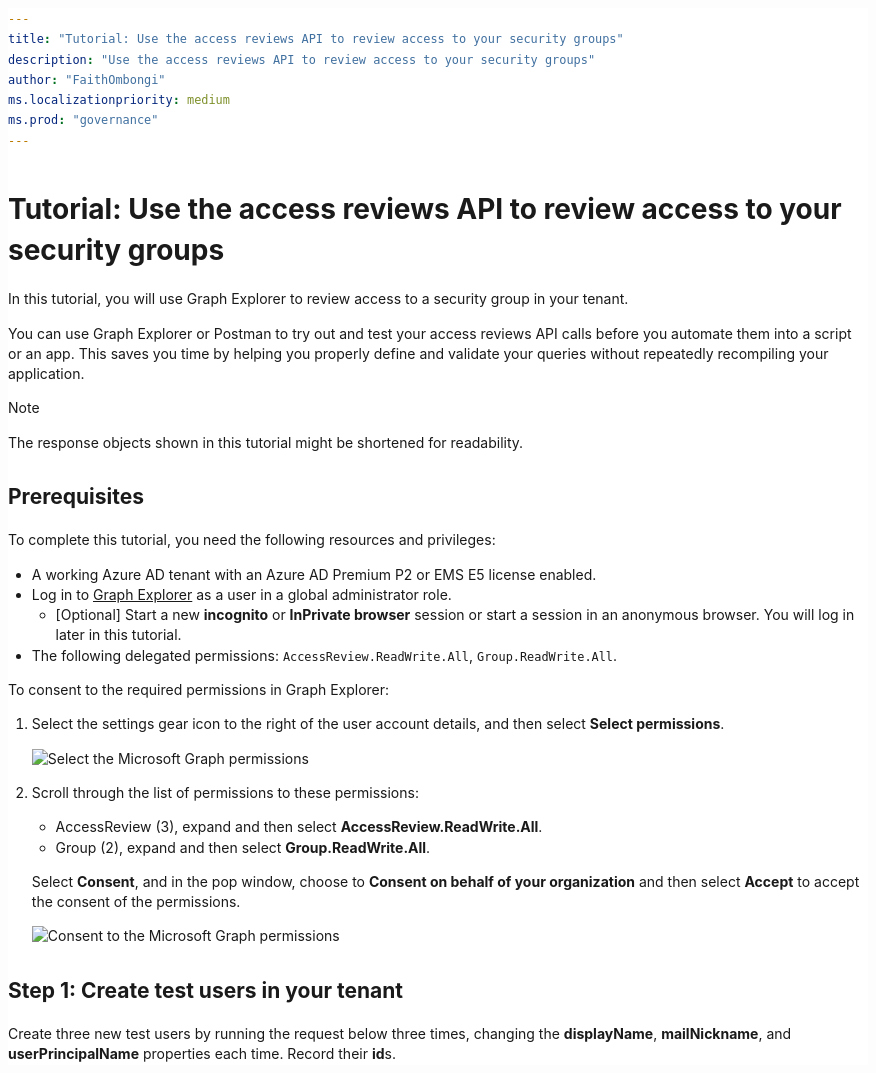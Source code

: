 ```yaml
---
title: "Tutorial: Use the access reviews API to review access to your security groups"
description: "Use the access reviews API to review access to your security groups"
author: "FaithOmbongi"
ms.localizationpriority: medium
ms.prod: "governance"
---
```


# Tutorial: Use the access reviews API to review access to your security groups

In this tutorial, you will use Graph Explorer to review access to a security group in your tenant.

You can use Graph Explorer or Postman to try out and test your access reviews API calls before you automate them into a script or an app. This saves you time by helping you properly define and validate your queries without repeatedly recompiling your application.

>[!NOTE]
>The response objects shown in this tutorial might be shortened for readability.

## Prerequisites

To complete this tutorial, you need the following resources and privileges:

+ A working Azure AD tenant with an Azure AD Premium P2 or EMS E5 license enabled.
+ Log in to [Graph Explorer](https://developer.microsoft.com/graph/graph-explorer) as a user in a global administrator role.
  + [Optional] Start a new **incognito** or **InPrivate browser** session or start a session in an anonymous browser. You will log in later in this tutorial.
+ The following delegated permissions: `AccessReview.ReadWrite.All`, `Group.ReadWrite.All`.

To consent to the required permissions in Graph Explorer:
1. Select the settings gear icon to the right of the user account details, and then select **Select permissions**.
   
   ![Select the Microsoft Graph permissions](../images/../concepts/images/tutorial-accessreviews-api/settings.png)
   

2. Scroll through the list of permissions to these permissions:
   + AccessReview (3), expand and then select **AccessReview.ReadWrite.All**.
   + Group (2), expand and then select **Group.ReadWrite.All**.
  
    Select **Consent**, and in the pop window, choose to **Consent on behalf of your organization** and then select **Accept** to accept the consent of the permissions.
   
   ![Consent to the Microsoft Graph permissions](../images/../concepts/images/tutorial-accessreviews-api/consentpermissions.png)
   

## Step 1: Create test users in your tenant

Create three new test users by running the request below three times, changing the **displayName**, **mailNickname**, and **userPrincipalName** properties each time. Record their **id**s.
